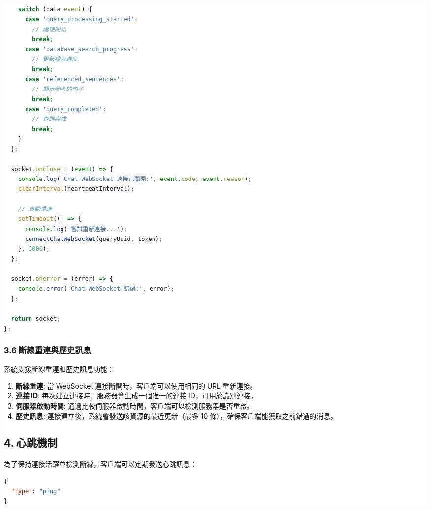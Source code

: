 ```javascript
    switch (data.event) {
      case 'query_processing_started':
        // 處理開始
        break;
      case 'database_search_progress':
        // 更新搜索進度
        break;
      case 'referenced_sentences':
        // 顯示參考的句子
        break;
      case 'query_completed':
        // 查詢完成
        break;
    }
  };
  
  socket.onclose = (event) => {
    console.log('Chat WebSocket 連接已關閉:', event.code, event.reason);
    clearInterval(heartbeatInterval);
    
    // 自動重連
    setTimeout(() => {
      console.log('嘗試重新連接...');
      connectChatWebSocket(queryUuid, token);
    }, 3000);
  };
  
  socket.onerror = (error) => {
    console.error('Chat WebSocket 錯誤:', error);
  };
  
  return socket;
};
```

### 3.6 斷線重連與歷史訊息

系統支援斷線重連和歷史訊息功能：

1. **斷線重連**: 當 WebSocket 連接斷開時，客戶端可以使用相同的 URL 重新連接。
2. **連接 ID**: 每次建立連接時，服務器會生成一個唯一的連接 ID，可用於識別連接。
3. **伺服器啟動時間**: 通過比較伺服器啟動時間，客戶端可以檢測服務器是否重啟。
4. **歷史訊息**: 連接建立後，系統會發送該資源的最近更新（最多 10 條），確保客戶端能獲取之前錯過的消息。

## 4. 心跳機制

為了保持連接活躍並檢測斷線，客戶端可以定期發送心跳訊息：

```json
{
  "type": "ping"
}
```
